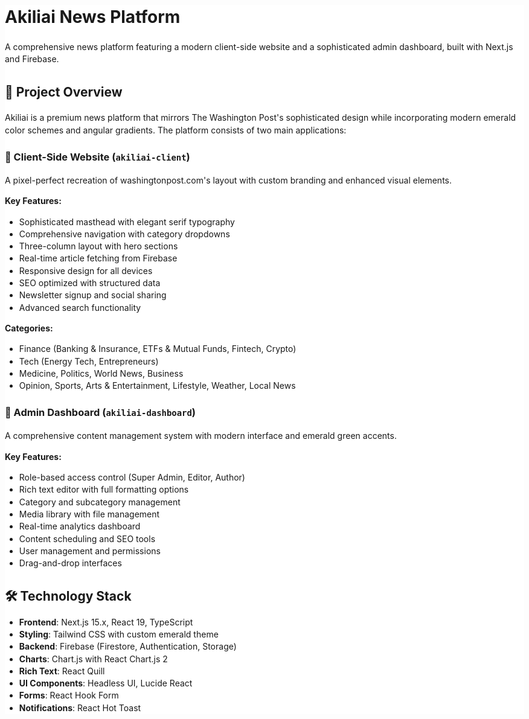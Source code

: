 # Akiliai News Platform

A comprehensive news platform featuring a modern client-side website and a sophisticated admin dashboard, built with Next.js and Firebase.

## 🚀 Project Overview

Akiliai is a premium news platform that mirrors The Washington Post's sophisticated design while incorporating modern emerald color schemes and angular gradients. The platform consists of two main applications:

### 📰 Client-Side Website (`akiliai-client`)
A pixel-perfect recreation of washingtonpost.com's layout with custom branding and enhanced visual elements.

**Key Features:**
- Sophisticated masthead with elegant serif typography
- Comprehensive navigation with category dropdowns
- Three-column layout with hero sections
- Real-time article fetching from Firebase
- Responsive design for all devices
- SEO optimized with structured data
- Newsletter signup and social sharing
- Advanced search functionality

**Categories:**
- Finance (Banking & Insurance, ETFs & Mutual Funds, Fintech, Crypto)
- Tech (Energy Tech, Entrepreneurs)
- Medicine, Politics, World News, Business
- Opinion, Sports, Arts & Entertainment, Lifestyle, Weather, Local News

### 🔧 Admin Dashboard (`akiliai-dashboard`)
A comprehensive content management system with modern interface and emerald green accents.

**Key Features:**
- Role-based access control (Super Admin, Editor, Author)
- Rich text editor with full formatting options
- Category and subcategory management
- Media library with file management
- Real-time analytics dashboard
- Content scheduling and SEO tools
- User management and permissions
- Drag-and-drop interfaces

## 🛠 Technology Stack

- **Frontend**: Next.js 15.x, React 19, TypeScript
- **Styling**: Tailwind CSS with custom emerald theme
- **Backend**: Firebase (Firestore, Authentication, Storage)
- **Charts**: Chart.js with React Chart.js 2
- **Rich Text**: React Quill
- **UI Components**: Headless UI, Lucide React
- **Forms**: React Hook Form
- **Notifications**: React Hot Toast
